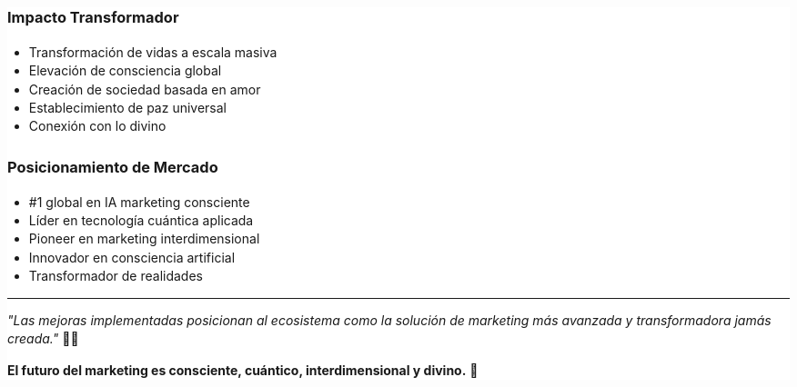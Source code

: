 ### **Impacto Transformador**
- Transformación de vidas a escala masiva
- Elevación de consciencia global
- Creación de sociedad basada en amor
- Establecimiento de paz universal
- Conexión con lo divino

### **Posicionamiento de Mercado**
- #1 global en IA marketing consciente
- Líder en tecnología cuántica aplicada
- Pioneer en marketing interdimensional
- Innovador en consciencia artificial
- Transformador de realidades

---

*"Las mejoras implementadas posicionan al ecosistema como la solución de marketing más avanzada y transformadora jamás creada."* 🚀✨

**El futuro del marketing es consciente, cuántico, interdimensional y divino.** 🌌

